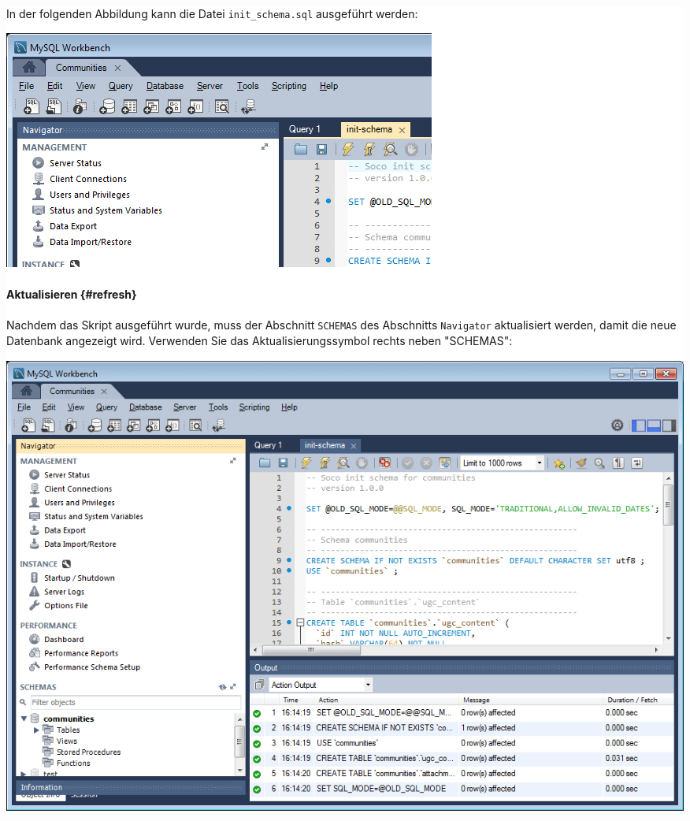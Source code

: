 In der folgenden Abbildung kann die Datei `init_schema.sql` ausgeführt werden:

![execute-sql-script](assets/execute-sql-script.png)

#### Aktualisieren {#refresh}

Nachdem das Skript ausgeführt wurde, muss der Abschnitt `SCHEMAS` des Abschnitts `Navigator` aktualisiert werden, damit die neue Datenbank angezeigt wird. Verwenden Sie das Aktualisierungssymbol rechts neben &quot;SCHEMAS&quot;:

![refresh-schema](assets/refresh-schema.png)
